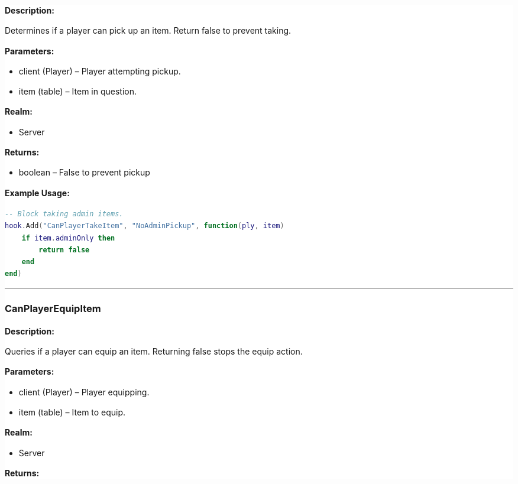 
**Description:**


Determines if a player can pick up an item. Return false to prevent taking.


**Parameters:**


* client (Player) – Player attempting pickup.


* item (table) – Item in question.


**Realm:**


* Server


**Returns:**


* boolean – False to prevent pickup


**Example Usage:**


```lua
-- Block taking admin items.
hook.Add("CanPlayerTakeItem", "NoAdminPickup", function(ply, item)
    if item.adminOnly then
        return false
    end
end)
```


---


### CanPlayerEquipItem


**Description:**


Queries if a player can equip an item. Returning false stops the equip action.


**Parameters:**


* client (Player) – Player equipping.


* item (table) – Item to equip.


**Realm:**


* Server


**Returns:**
